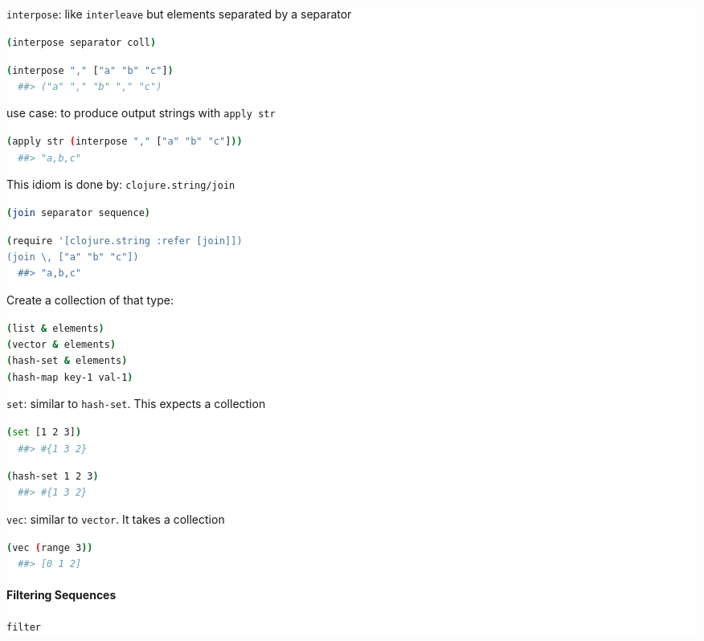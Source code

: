 `interpose`: like `interleave` but elements separated by a separator

``` bash
(interpose separator coll)
``` 

``` bash
(interpose "," ["a" "b" "c"])
  ##> ("a" "," "b" "," "c")
``` 

use case: to produce output strings with `apply str`

``` bash
(apply str (interpose "," ["a" "b" "c"]))
  ##> "a,b,c"
``` 

This idiom is done by: `clojure.string/join`

``` bash
(join separator sequence)
``` 

``` bash
(require '[clojure.string :refer [join]])
(join \, ["a" "b" "c"])
  ##> "a,b,c"
``` 

Create a collection of that type:

``` bash
(list & elements)
(vector & elements)
(hash-set & elements)
(hash-map key-1 val-1)
``` 

`set`: similar to `hash-set`. This expects a collection

``` bash
(set [1 2 3])
  ##> #{1 3 2}
``` 

``` bash
(hash-set 1 2 3)
  ##> #{1 3 2}
``` 

`vec`: similar to `vector`. It takes a collection

``` bash
(vec (range 3))
  ##> [0 1 2]
``` 

#### Filtering Sequences

`filter`
